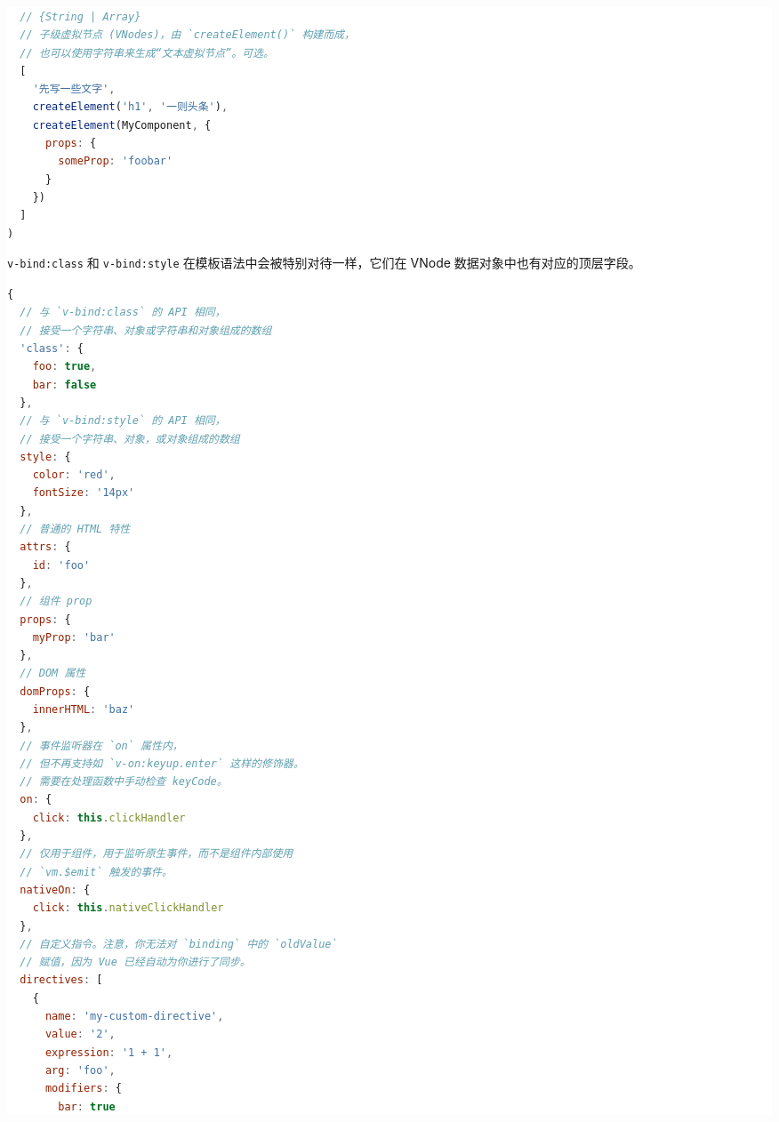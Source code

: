 ```js
  // {String | Array}
  // 子级虚拟节点 (VNodes)，由 `createElement()` 构建而成，
  // 也可以使用字符串来生成“文本虚拟节点”。可选。
  [
    '先写一些文字',
    createElement('h1', '一则头条'),
    createElement(MyComponent, {
      props: {
        someProp: 'foobar'
      }
    })
  ]
)
```

 `v-bind:class` 和 `v-bind:style` 在模板语法中会被特别对待一样，它们在 VNode 数据对象中也有对应的顶层字段。

```js
{
  // 与 `v-bind:class` 的 API 相同，
  // 接受一个字符串、对象或字符串和对象组成的数组
  'class': {
    foo: true,
    bar: false
  },
  // 与 `v-bind:style` 的 API 相同，
  // 接受一个字符串、对象，或对象组成的数组
  style: {
    color: 'red',
    fontSize: '14px'
  },
  // 普通的 HTML 特性
  attrs: {
    id: 'foo'
  },
  // 组件 prop
  props: {
    myProp: 'bar'
  },
  // DOM 属性
  domProps: {
    innerHTML: 'baz'
  },
  // 事件监听器在 `on` 属性内，
  // 但不再支持如 `v-on:keyup.enter` 这样的修饰器。
  // 需要在处理函数中手动检查 keyCode。
  on: {
    click: this.clickHandler
  },
  // 仅用于组件，用于监听原生事件，而不是组件内部使用
  // `vm.$emit` 触发的事件。
  nativeOn: {
    click: this.nativeClickHandler
  },
  // 自定义指令。注意，你无法对 `binding` 中的 `oldValue`
  // 赋值，因为 Vue 已经自动为你进行了同步。
  directives: [
    {
      name: 'my-custom-directive',
      value: '2',
      expression: '1 + 1',
      arg: 'foo',
      modifiers: {
        bar: true
```